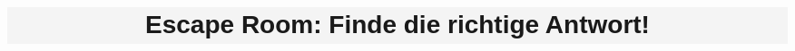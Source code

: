 <!DOCTYPE html>
<html lang="de">
<head>
    <meta charset="UTF-8">
    <meta name="viewport" content="width=device-width, initial-scale=1.0">
    <title>Escape Room</title>
    <style>
        body {
            font-family: Arial, sans-serif;
            text-align: center;
            background-color: #f4f4f4;
        }
        .container {
            margin: 50px;
        }
        .question {
            font-size: 24px;
            margin-bottom: 20px;
        }
        img {
            width: 150px;
            height: auto;
            cursor: pointer;
            margin: 10px;
        }
        .hidden {
            display: none;
        }
        .message {
            font-size: 20px;
            color: green;
        }
        .name-option {
            cursor: pointer;
            margin: 10px;
            font-size: 20px;
        }
        .input-container {
            margin: 20px 0;
        }
        .input-container input {
            font-size: 20px;
            padding: 10px;
            width: 100px;
        }
    </style>
</head>
<body>
    <div class="container">
        <h1>Escape Room: Finde die richtige Antwort!</h1>
        